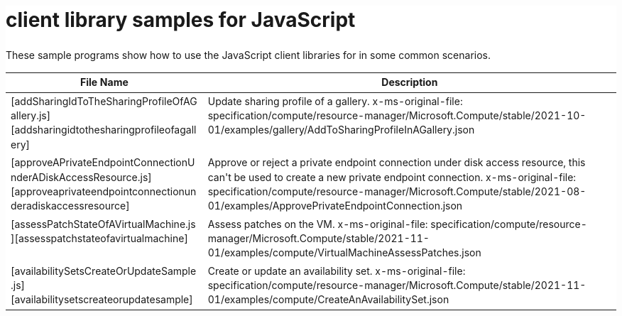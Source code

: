 # client library samples for JavaScript

These sample programs show how to use the JavaScript client libraries for in some common scenarios.

| **File Name**                                                                                                                                                                                                                       | **Description**                                                                                                                                                                                                                                                                                                                                                                                                                                                                                                                                                                                                                |
| ----------------------------------------------------------------------------------------------------------------------------------------------------------------------------------------------------------------------------------- | ------------------------------------------------------------------------------------------------------------------------------------------------------------------------------------------------------------------------------------------------------------------------------------------------------------------------------------------------------------------------------------------------------------------------------------------------------------------------------------------------------------------------------------------------------------------------------------------------------------------------------ |
| [addSharingIdToTheSharingProfileOfAGallery.js][addsharingidtothesharingprofileofagallery]                                                                                                                                           | Update sharing profile of a gallery. x-ms-original-file: specification/compute/resource-manager/Microsoft.Compute/stable/2021-10-01/examples/gallery/AddToSharingProfileInAGallery.json                                                                                                                                                                                                                                                                                                                                                                                                                                        |
| [approveAPrivateEndpointConnectionUnderADiskAccessResource.js][approveaprivateendpointconnectionunderadiskaccessresource]                                                                                                           | Approve or reject a private endpoint connection under disk access resource, this can't be used to create a new private endpoint connection. x-ms-original-file: specification/compute/resource-manager/Microsoft.Compute/stable/2021-08-01/examples/ApprovePrivateEndpointConnection.json                                                                                                                                                                                                                                                                                                                                      |
| [assessPatchStateOfAVirtualMachine.js][assesspatchstateofavirtualmachine]                                                                                                                                                           | Assess patches on the VM. x-ms-original-file: specification/compute/resource-manager/Microsoft.Compute/stable/2021-11-01/examples/compute/VirtualMachineAssessPatches.json                                                                                                                                                                                                                                                                                                                                                                                                                                                     |
| [availabilitySetsCreateOrUpdateSample.js][availabilitysetscreateorupdatesample]                                                                                                                                                     | Create or update an availability set. x-ms-original-file: specification/compute/resource-manager/Microsoft.Compute/stable/2021-11-01/examples/compute/CreateAnAvailabilitySet.json                                                                                                                                                                                                                                                                                                                                                                                                                                             |